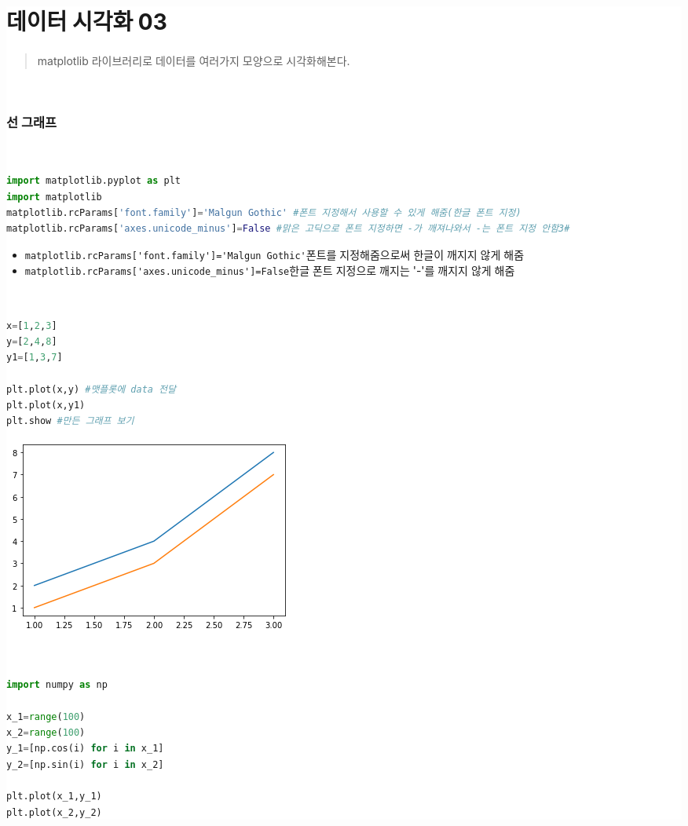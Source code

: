 # 데이터 시각화 03

> matplotlib 라이브러리로 데이터를 여러가지 모양으로 시각화해본다.

<br/>

### 선 그래프

<br/>

```python
import matplotlib.pyplot as plt
import matplotlib
matplotlib.rcParams['font.family']='Malgun Gothic' #폰트 지정해서 사용할 수 있게 해줌(한글 폰트 지정)
matplotlib.rcParams['axes.unicode_minus']=False #맑은 고딕으로 폰트 지정하면 -가 깨져나와서 -는 폰트 지정 안함3#
```

- ``matplotlib.rcParams['font.family']='Malgun Gothic'``폰트를 지정해줌으로써 한글이 깨지지 않게 해줌
- ``matplotlib.rcParams['axes.unicode_minus']=False``한글 폰트 지정으로 깨지는 '-'를 깨지지 않게 해줌

<br/>

```python
x=[1,2,3]
y=[2,4,8]
y1=[1,3,7]

plt.plot(x,y) #맷플롯에 data 전달
plt.plot(x,y1)
plt.show #만든 그래프 보기
```

![graph_1](https://github.com/Cheolyong-Kim/TIL/blob/master/%EB%8D%B0%EC%9D%B4%ED%84%B0%20%EC%8B%9C%EA%B0%81%ED%99%94/%EB%8D%B0%EC%9D%B4%ED%84%B0%20%EC%8B%9C%EA%B0%81%ED%99%94%2003.assets/graph_1.png?raw=true)

<br/>

```python
import numpy as np

x_1=range(100)
x_2=range(100)
y_1=[np.cos(i) for i in x_1]
y_2=[np.sin(i) for i in x_2]

plt.plot(x_1,y_1)
plt.plot(x_2,y_2)
```
